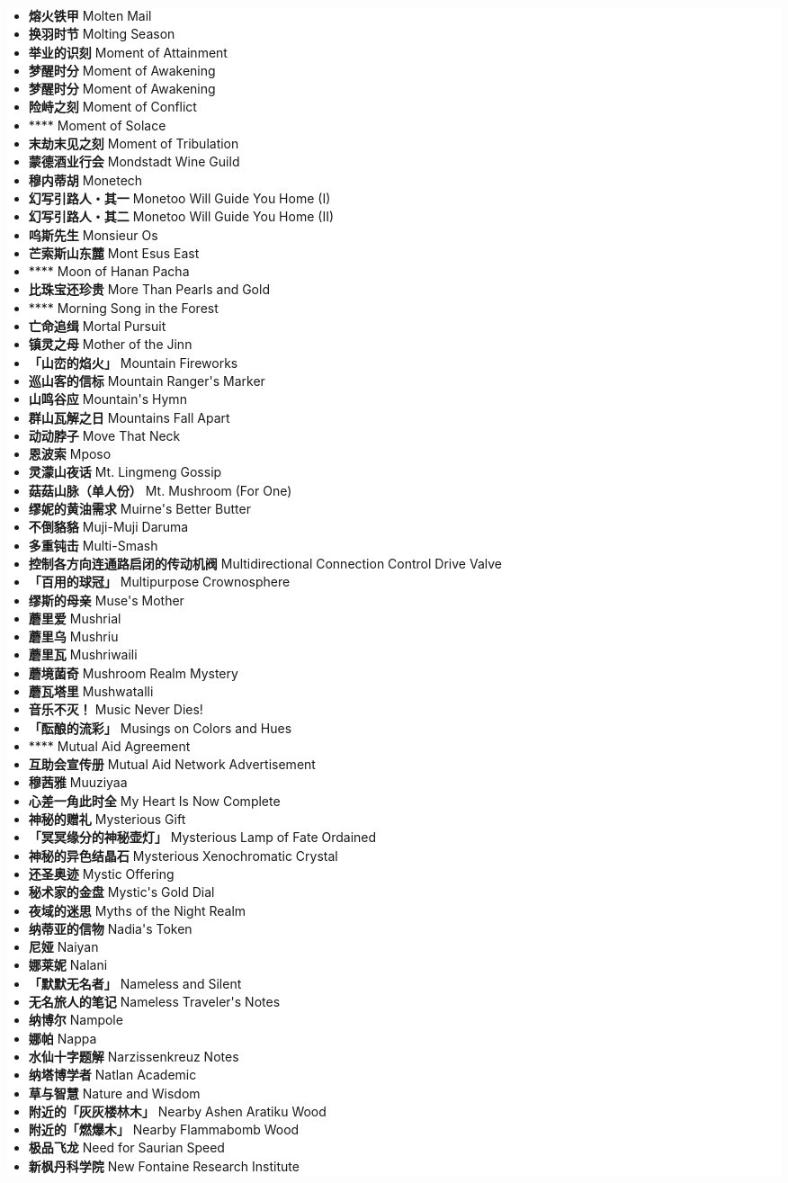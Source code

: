 - **熔火铁甲** Molten Mail
- **换羽时节** Molting Season
- **举业的识刻** Moment of Attainment
- **梦醒时分** Moment of Awakening
- **梦醒时分** Moment of Awakening
- **险峙之刻** Moment of Conflict
- **** Moment of Solace
- **末劫末见之刻** Moment of Tribulation
- **蒙德酒业行会** Mondstadt Wine Guild
- **穆内蒂胡** Monetech
- **幻写引路人・其一** Monetoo Will Guide You Home (I)
- **幻写引路人・其二** Monetoo Will Guide You Home (II)
- **呜斯先生** Monsieur Os
- **芒索斯山东麓** Mont Esus East
- **** Moon of Hanan Pacha
- **比珠宝还珍贵** More Than Pearls and Gold
- **** Morning Song in the Forest
- **亡命追缉** Mortal Pursuit
- **镇灵之母** Mother of the Jinn
- **「山峦的焰火」** Mountain Fireworks
- **巡山客的信标** Mountain Ranger's Marker
- **山鸣谷应** Mountain's Hymn
- **群山瓦解之日** Mountains Fall Apart
- **动动脖子** Move That Neck
- **恩波索** Mposo
- **灵濛山夜话** Mt. Lingmeng Gossip
- **菇菇山脉（单人份）** Mt. Mushroom (For One)
- **缪妮的黄油需求** Muirne's Better Butter
- **不倒貉貉** Muji-Muji Daruma
- **多重钝击** Multi-Smash
- **控制各方向连通路启闭的传动机阀** Multidirectional Connection Control Drive Valve
- **「百用的球冠」** Multipurpose Crownosphere
- **缪斯的母亲** Muse's Mother
- **蘑里爱** Mushrial
- **蘑里乌** Mushriu
- **蘑里瓦** Mushriwaili
- **蘑境菌奇** Mushroom Realm Mystery
- **蘑瓦塔里** Mushwatalli
- **音乐不灭！** Music Never Dies!
- **「酝酿的流彩」** Musings on Colors and Hues
- **** Mutual Aid Agreement
- **互助会宣传册** Mutual Aid Network Advertisement
- **穆茜雅** Muuziyaa
- **心差一角此时全** My Heart Is Now Complete
- **神秘的赠礼** Mysterious Gift
- **「冥冥缘分的神秘壶灯」** Mysterious Lamp of Fate Ordained
- **神秘的异色结晶石** Mysterious Xenochromatic Crystal
- **还圣奥迹** Mystic Offering
- **秘术家的金盘** Mystic's Gold Dial
- **夜域的迷思** Myths of the Night Realm
- **纳蒂亚的信物** Nadia's Token
- **尼娅** Naiyan
- **娜莱妮** Nalani
- **「默默无名者」** Nameless and Silent
- **无名旅人的笔记** Nameless Traveler's Notes
- **纳博尔** Nampole
- **娜帕** Nappa
- **水仙十字题解** Narzissenkreuz Notes
- **纳塔博学者** Natlan Academic
- **草与智慧** Nature and Wisdom
- **附近的「灰灰楼林木」** Nearby Ashen Aratiku Wood
- **附近的「燃爆木」** Nearby Flammabomb Wood
- **极品飞龙** Need for Saurian Speed
- **新枫丹科学院** New Fontaine Research Institute
